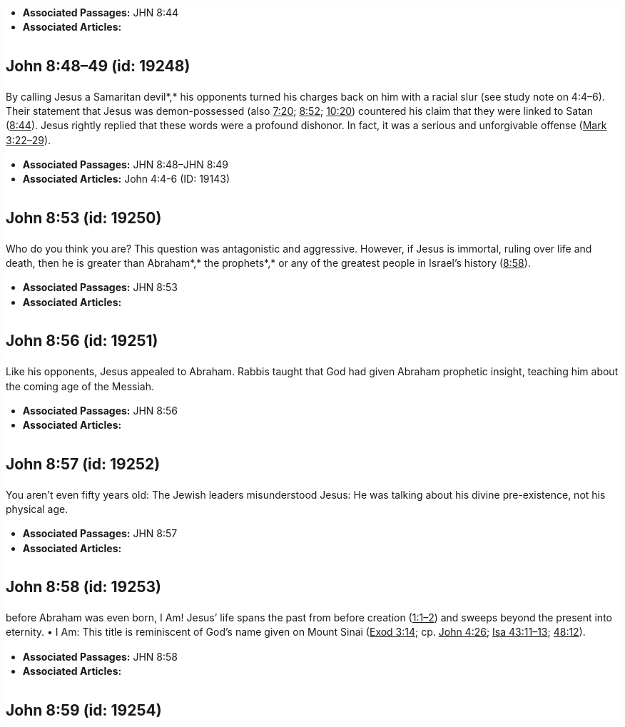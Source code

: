 * **Associated Passages:** JHN 8:44
* **Associated Articles:** 

## John 8:48–49 (id: 19248)

By calling Jesus a Samaritan devil*,* his opponents turned his charges back on him with a racial slur (see study note on 4:4–6). Their statement that Jesus was demon\-possessed (also [7:20](https://ref.ly/John7:20); [8:52](https://ref.ly/John8:52); [10:20](https://ref.ly/John10:20)) countered his claim that they were linked to Satan ([8:44](https://ref.ly/John8:44)). Jesus rightly replied that these words were a profound dishonor. In fact, it was a serious and unforgivable offense ([Mark 3:22–29](https://ref.ly/Mark3:22-Mark3:29)).

* **Associated Passages:** JHN 8:48–JHN 8:49
* **Associated Articles:** John 4:4-6 (ID: 19143)

## John 8:53 (id: 19250)

Who do you think you are? This question was antagonistic and aggressive. However, if Jesus is immortal, ruling over life and death, then he is greater than Abraham*,* the prophets*,* or any of the greatest people in Israel’s history ([8:58](https://ref.ly/John8:58)).

* **Associated Passages:** JHN 8:53
* **Associated Articles:** 

## John 8:56 (id: 19251)

Like his opponents, Jesus appealed to Abraham. Rabbis taught that God had given Abraham prophetic insight, teaching him about the coming age of the Messiah.

* **Associated Passages:** JHN 8:56
* **Associated Articles:** 

## John 8:57 (id: 19252)

You aren’t even fifty years old: The Jewish leaders misunderstood Jesus: He was talking about his divine pre\-existence, not his physical age.

* **Associated Passages:** JHN 8:57
* **Associated Articles:** 

## John 8:58 (id: 19253)

before Abraham was even born, I Am! Jesus’ life spans the past from before creation ([1:1–2](https://ref.ly/John1:1-John1:2)) and sweeps beyond the present into eternity. • I Am: This title is reminiscent of God’s name given on Mount Sinai ([Exod 3:14](https://ref.ly/Exod3:14); cp. [John 4:26](https://ref.ly/John4:26); [Isa 43:11–13](https://ref.ly/Isa43:11-Isa43:13); [48:12](https://ref.ly/Isa48:12)).

* **Associated Passages:** JHN 8:58
* **Associated Articles:** 

## John 8:59 (id: 19254)
